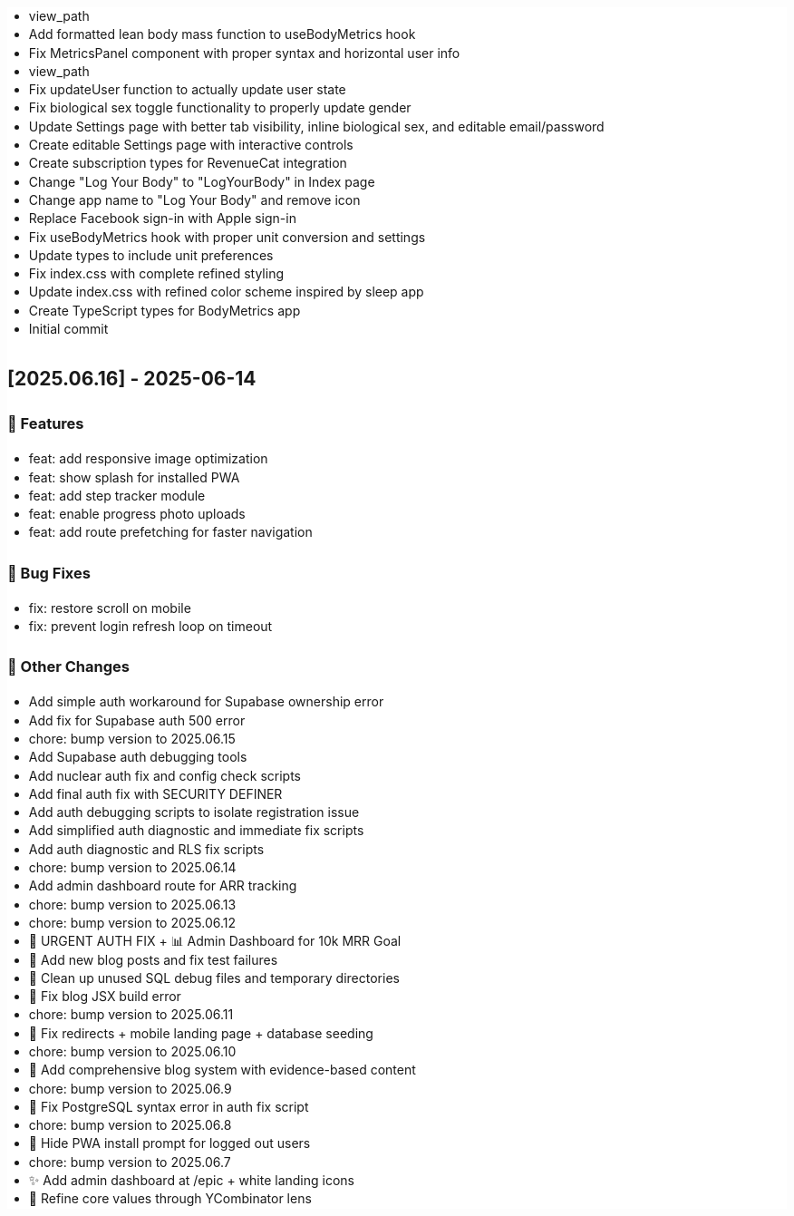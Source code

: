 - view_path
- Add formatted lean body mass function to useBodyMetrics hook
- Fix MetricsPanel component with proper syntax and horizontal user info
- view_path
- Fix updateUser function to actually update user state
- Fix biological sex toggle functionality to properly update gender
- Update Settings page with better tab visibility, inline biological sex, and editable email/password
- Create editable Settings page with interactive controls
- Create subscription types for RevenueCat integration
- Change "Log Your Body" to "LogYourBody" in Index page
- Change app name to "Log Your Body" and remove icon
- Replace Facebook sign-in with Apple sign-in
- Fix useBodyMetrics hook with proper unit conversion and settings
- Update types to include unit preferences
- Fix index.css with complete refined styling
- Update index.css with refined color scheme inspired by sleep app
- Create TypeScript types for BodyMetrics app
- Initial commit


## [2025.06.16] - 2025-06-14

### 🎉 Features
- feat: add responsive image optimization
- feat: show splash for installed PWA
- feat: add step tracker module
- feat: enable progress photo uploads
- feat: add route prefetching for faster navigation

### 🐛 Bug Fixes
- fix: restore scroll on mobile
- fix: prevent login refresh loop on timeout

### 🔧 Other Changes
- Add simple auth workaround for Supabase ownership error
- Add fix for Supabase auth 500 error
- chore: bump version to 2025.06.15
- Add Supabase auth debugging tools
- Add nuclear auth fix and config check scripts
- Add final auth fix with SECURITY DEFINER
- Add auth debugging scripts to isolate registration issue
- Add simplified auth diagnostic and immediate fix scripts
- Add auth diagnostic and RLS fix scripts
- chore: bump version to 2025.06.14
- Add admin dashboard route for ARR tracking
- chore: bump version to 2025.06.13
- chore: bump version to 2025.06.12
- 🚨 URGENT AUTH FIX + 📊 Admin Dashboard for 10k MRR Goal
- 📝 Add new blog posts and fix test failures
- 🧹 Clean up unused SQL debug files and temporary directories
- 🔧 Fix blog JSX build error
- chore: bump version to 2025.06.11
- 🔧 Fix redirects + mobile landing page + database seeding
- chore: bump version to 2025.06.10
- 📝 Add comprehensive blog system with evidence-based content
- chore: bump version to 2025.06.9
- 🔧 Fix PostgreSQL syntax error in auth fix script
- chore: bump version to 2025.06.8
- 🚫 Hide PWA install prompt for logged out users
- chore: bump version to 2025.06.7
- ✨ Add admin dashboard at /epic + white landing icons
- 🚀 Refine core values through YCombinator lens